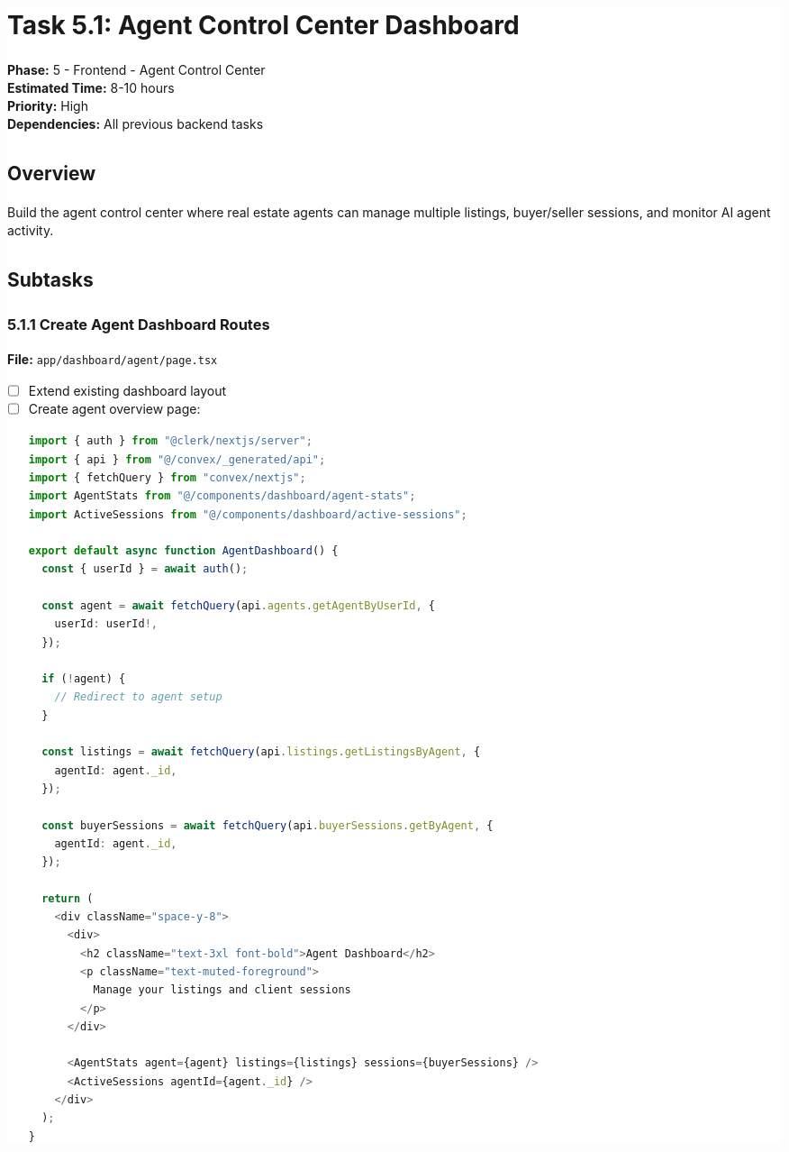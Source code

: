 # Task 5.1: Agent Control Center Dashboard

**Phase:** 5 - Frontend - Agent Control Center  
**Estimated Time:** 8-10 hours  
**Priority:** High  
**Dependencies:** All previous backend tasks

## Overview
Build the agent control center where real estate agents can manage multiple listings, buyer/seller sessions, and monitor AI agent activity.

## Subtasks

### 5.1.1 Create Agent Dashboard Routes

**File:** `app/dashboard/agent/page.tsx`

- [ ] Extend existing dashboard layout
- [ ] Create agent overview page:
  ```typescript
  import { auth } from "@clerk/nextjs/server";
  import { api } from "@/convex/_generated/api";
  import { fetchQuery } from "convex/nextjs";
  import AgentStats from "@/components/dashboard/agent-stats";
  import ActiveSessions from "@/components/dashboard/active-sessions";
  
  export default async function AgentDashboard() {
    const { userId } = await auth();
    
    const agent = await fetchQuery(api.agents.getAgentByUserId, {
      userId: userId!,
    });
    
    if (!agent) {
      // Redirect to agent setup
    }
    
    const listings = await fetchQuery(api.listings.getListingsByAgent, {
      agentId: agent._id,
    });
    
    const buyerSessions = await fetchQuery(api.buyerSessions.getByAgent, {
      agentId: agent._id,
    });
    
    return (
      <div className="space-y-8">
        <div>
          <h2 className="text-3xl font-bold">Agent Dashboard</h2>
          <p className="text-muted-foreground">
            Manage your listings and client sessions
          </p>
        </div>
        
        <AgentStats agent={agent} listings={listings} sessions={buyerSessions} />
        <ActiveSessions agentId={agent._id} />
      </div>
    );
  }
  ```
